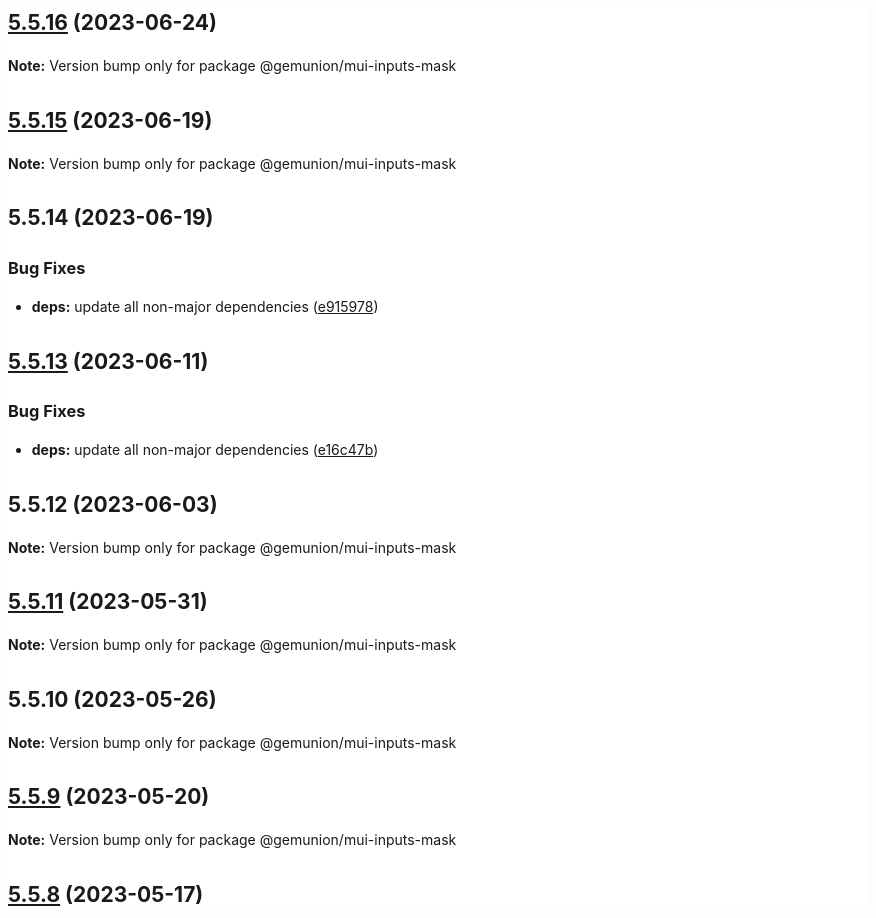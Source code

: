 ## [5.5.16](https://github.com/gemunion/mui-packages/compare/@gemunion/mui-inputs-mask@5.5.15...@gemunion/mui-inputs-mask@5.5.16) (2023-06-24)

**Note:** Version bump only for package @gemunion/mui-inputs-mask

## [5.5.15](https://github.com/gemunion/mui-packages/compare/@gemunion/mui-inputs-mask@5.5.14...@gemunion/mui-inputs-mask@5.5.15) (2023-06-19)

**Note:** Version bump only for package @gemunion/mui-inputs-mask

## 5.5.14 (2023-06-19)

### Bug Fixes

- **deps:** update all non-major dependencies ([e915978](https://github.com/gemunion/mui-packages/commit/e915978be9b1744e6a90cfa67a1aa5abb1a81780))

## [5.5.13](https://github.com/gemunion/mui-packages/compare/@gemunion/mui-inputs-mask@5.5.12...@gemunion/mui-inputs-mask@5.5.13) (2023-06-11)

### Bug Fixes

- **deps:** update all non-major dependencies ([e16c47b](https://github.com/gemunion/mui-packages/commit/e16c47bbc8cd07c53ca92f4b2f79c8055d0eb574))

## 5.5.12 (2023-06-03)

**Note:** Version bump only for package @gemunion/mui-inputs-mask

## [5.5.11](https://github.com/gemunion/mui-packages/compare/@gemunion/mui-inputs-mask@5.5.10...@gemunion/mui-inputs-mask@5.5.11) (2023-05-31)

**Note:** Version bump only for package @gemunion/mui-inputs-mask

## 5.5.10 (2023-05-26)

**Note:** Version bump only for package @gemunion/mui-inputs-mask

## [5.5.9](https://github.com/gemunion/mui-packages/compare/@gemunion/mui-inputs-mask@5.5.8...@gemunion/mui-inputs-mask@5.5.9) (2023-05-20)

**Note:** Version bump only for package @gemunion/mui-inputs-mask

## [5.5.8](https://github.com/gemunion/mui-packages/compare/@gemunion/mui-inputs-mask@5.5.7...@gemunion/mui-inputs-mask@5.5.8) (2023-05-17)
